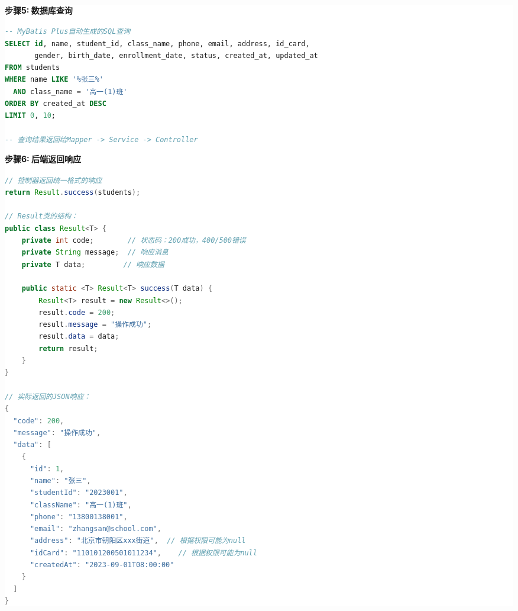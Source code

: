 **步骤5: 数据库查询**
```sql
-- MyBatis Plus自动生成的SQL查询
SELECT id, name, student_id, class_name, phone, email, address, id_card,
       gender, birth_date, enrollment_date, status, created_at, updated_at
FROM students
WHERE name LIKE '%张三%'
  AND class_name = '高一(1)班'
ORDER BY created_at DESC
LIMIT 0, 10;

-- 查询结果返回给Mapper -> Service -> Controller
```

**步骤6: 后端返回响应**
```java
// 控制器返回统一格式的响应
return Result.success(students);

// Result类的结构：
public class Result<T> {
    private int code;        // 状态码：200成功，400/500错误
    private String message;  // 响应消息
    private T data;         // 响应数据

    public static <T> Result<T> success(T data) {
        Result<T> result = new Result<>();
        result.code = 200;
        result.message = "操作成功";
        result.data = data;
        return result;
    }
}

// 实际返回的JSON响应：
{
  "code": 200,
  "message": "操作成功",
  "data": [
    {
      "id": 1,
      "name": "张三",
      "studentId": "2023001",
      "className": "高一(1)班",
      "phone": "13800138001",
      "email": "zhangsan@school.com",
      "address": "北京市朝阳区xxx街道",  // 根据权限可能为null
      "idCard": "110101200501011234",    // 根据权限可能为null
      "createdAt": "2023-09-01T08:00:00"
    }
  ]
}
```
